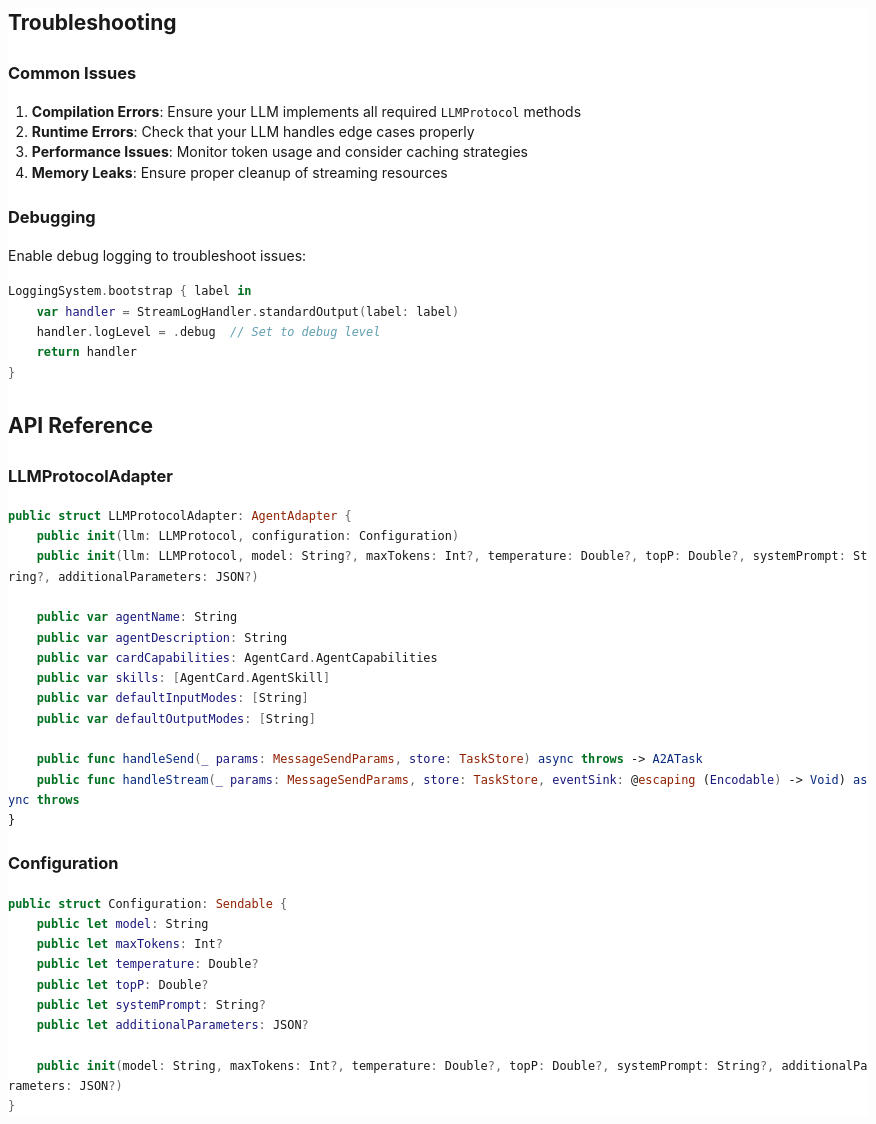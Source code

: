 ## Troubleshooting

### Common Issues

1. **Compilation Errors**: Ensure your LLM implements all required `LLMProtocol` methods
2. **Runtime Errors**: Check that your LLM handles edge cases properly
3. **Performance Issues**: Monitor token usage and consider caching strategies
4. **Memory Leaks**: Ensure proper cleanup of streaming resources

### Debugging

Enable debug logging to troubleshoot issues:

```swift
LoggingSystem.bootstrap { label in
    var handler = StreamLogHandler.standardOutput(label: label)
    handler.logLevel = .debug  // Set to debug level
    return handler
}
```

## API Reference

### LLMProtocolAdapter

```swift
public struct LLMProtocolAdapter: AgentAdapter {
    public init(llm: LLMProtocol, configuration: Configuration)
    public init(llm: LLMProtocol, model: String?, maxTokens: Int?, temperature: Double?, topP: Double?, systemPrompt: String?, additionalParameters: JSON?)
    
    public var agentName: String
    public var agentDescription: String
    public var cardCapabilities: AgentCard.AgentCapabilities
    public var skills: [AgentCard.AgentSkill]
    public var defaultInputModes: [String]
    public var defaultOutputModes: [String]
    
    public func handleSend(_ params: MessageSendParams, store: TaskStore) async throws -> A2ATask
    public func handleStream(_ params: MessageSendParams, store: TaskStore, eventSink: @escaping (Encodable) -> Void) async throws
}
```

### Configuration

```swift
public struct Configuration: Sendable {
    public let model: String
    public let maxTokens: Int?
    public let temperature: Double?
    public let topP: Double?
    public let systemPrompt: String?
    public let additionalParameters: JSON?
    
    public init(model: String, maxTokens: Int?, temperature: Double?, topP: Double?, systemPrompt: String?, additionalParameters: JSON?)
}
``` 
